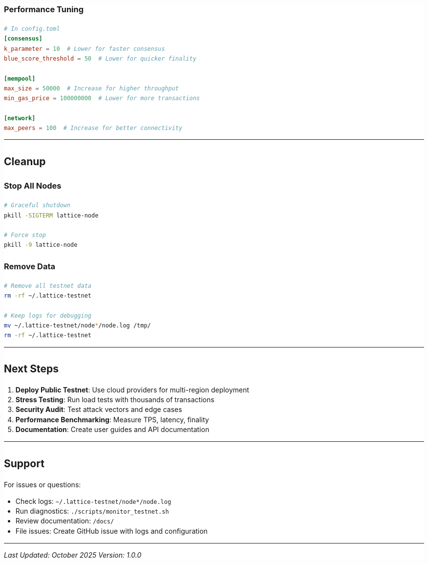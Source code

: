 ### Performance Tuning
```toml
# In config.toml
[consensus]
k_parameter = 10  # Lower for faster consensus
blue_score_threshold = 50  # Lower for quicker finality

[mempool]
max_size = 50000  # Increase for higher throughput
min_gas_price = 100000000  # Lower for more transactions

[network]
max_peers = 100  # Increase for better connectivity
```

---

## Cleanup

### Stop All Nodes
```bash
# Graceful shutdown
pkill -SIGTERM lattice-node

# Force stop
pkill -9 lattice-node
```

### Remove Data
```bash
# Remove all testnet data
rm -rf ~/.lattice-testnet

# Keep logs for debugging
mv ~/.lattice-testnet/node*/node.log /tmp/
rm -rf ~/.lattice-testnet
```

---

## Next Steps

1. **Deploy Public Testnet**: Use cloud providers for multi-region deployment
2. **Stress Testing**: Run load tests with thousands of transactions
3. **Security Audit**: Test attack vectors and edge cases
4. **Performance Benchmarking**: Measure TPS, latency, finality
5. **Documentation**: Create user guides and API documentation

---

## Support

For issues or questions:
- Check logs: `~/.lattice-testnet/node*/node.log`
- Run diagnostics: `./scripts/monitor_testnet.sh`
- Review documentation: `/docs/`
- File issues: Create GitHub issue with logs and configuration

---

*Last Updated: October 2025*
*Version: 1.0.0*